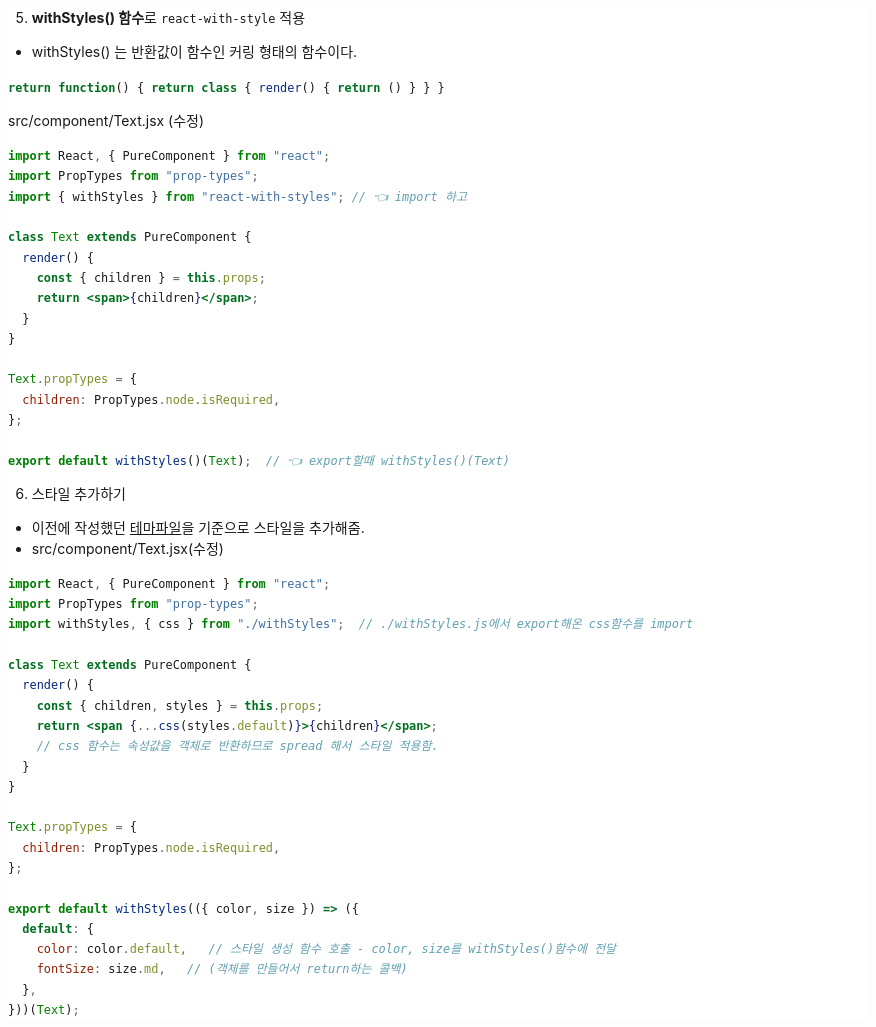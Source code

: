 
5. **withStyles() 함수**로 `react-with-style` 적용

- withStyles() 는 반환값이 함수인 커링 형태의 함수이다.
``` js
return function() { return class { render() { return () } } } 
```

src/component/Text.jsx (수정)
``` jsx
import React, { PureComponent } from "react";
import PropTypes from "prop-types";
import { withStyles } from "react-with-styles"; // 👈 import 하고

class Text extends PureComponent {
  render() {
    const { children } = this.props;
    return <span>{children}</span>;
  }
}

Text.propTypes = {
  children: PropTypes.node.isRequired,
};

export default withStyles()(Text);  // 👈 export할때 withStyles()(Text)

```


6. 스타일 추가하기

- 이전에 작성했던 [테마파일]()을 기준으로 스타일을 추가해줌.
- src/component/Text.jsx(수정)
``` jsx
import React, { PureComponent } from "react";
import PropTypes from "prop-types";
import withStyles, { css } from "./withStyles";  // ./withStyles.js에서 export해온 css함수를 import

class Text extends PureComponent {
  render() {
    const { children, styles } = this.props;
    return <span {...css(styles.default)}>{children}</span>;
    // css 함수는 속성값을 객체로 반환하므로 spread 해서 스타일 적용함.
  }
}

Text.propTypes = {
  children: PropTypes.node.isRequired,
};

export default withStyles(({ color, size }) => ({
  default: {    
    color: color.default,   // 스타일 생성 함수 호출 - color, size를 withStyles()함수에 전달 
    fontSize: size.md,   // (객체를 만들어서 return하는 콜백)
  },
}))(Text);

```
